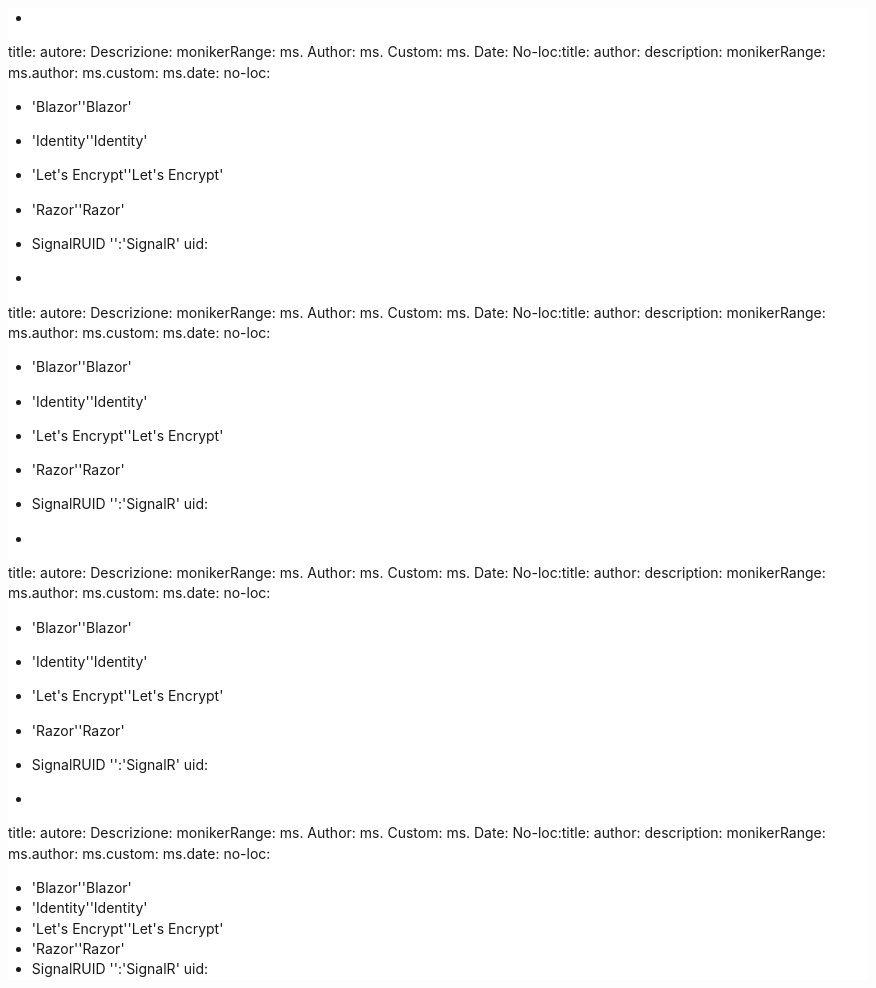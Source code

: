 -
<span data-ttu-id="2f8d0-376">title: autore: Descrizione: monikerRange: ms. Author: ms. Custom: ms. Date: No-loc:</span><span class="sxs-lookup"><span data-stu-id="2f8d0-376">title: author: description: monikerRange: ms.author: ms.custom: ms.date: no-loc:</span></span>
- <span data-ttu-id="2f8d0-377">'Blazor'</span><span class="sxs-lookup"><span data-stu-id="2f8d0-377">'Blazor'</span></span>
- <span data-ttu-id="2f8d0-378">'Identity'</span><span class="sxs-lookup"><span data-stu-id="2f8d0-378">'Identity'</span></span>
- <span data-ttu-id="2f8d0-379">'Let's Encrypt'</span><span class="sxs-lookup"><span data-stu-id="2f8d0-379">'Let's Encrypt'</span></span>
- <span data-ttu-id="2f8d0-380">'Razor'</span><span class="sxs-lookup"><span data-stu-id="2f8d0-380">'Razor'</span></span>
- <span data-ttu-id="2f8d0-381">SignalRUID '':</span><span class="sxs-lookup"><span data-stu-id="2f8d0-381">'SignalR' uid:</span></span> 

-
<span data-ttu-id="2f8d0-382">title: autore: Descrizione: monikerRange: ms. Author: ms. Custom: ms. Date: No-loc:</span><span class="sxs-lookup"><span data-stu-id="2f8d0-382">title: author: description: monikerRange: ms.author: ms.custom: ms.date: no-loc:</span></span>
- <span data-ttu-id="2f8d0-383">'Blazor'</span><span class="sxs-lookup"><span data-stu-id="2f8d0-383">'Blazor'</span></span>
- <span data-ttu-id="2f8d0-384">'Identity'</span><span class="sxs-lookup"><span data-stu-id="2f8d0-384">'Identity'</span></span>
- <span data-ttu-id="2f8d0-385">'Let's Encrypt'</span><span class="sxs-lookup"><span data-stu-id="2f8d0-385">'Let's Encrypt'</span></span>
- <span data-ttu-id="2f8d0-386">'Razor'</span><span class="sxs-lookup"><span data-stu-id="2f8d0-386">'Razor'</span></span>
- <span data-ttu-id="2f8d0-387">SignalRUID '':</span><span class="sxs-lookup"><span data-stu-id="2f8d0-387">'SignalR' uid:</span></span> 

-
<span data-ttu-id="2f8d0-388">title: autore: Descrizione: monikerRange: ms. Author: ms. Custom: ms. Date: No-loc:</span><span class="sxs-lookup"><span data-stu-id="2f8d0-388">title: author: description: monikerRange: ms.author: ms.custom: ms.date: no-loc:</span></span>
- <span data-ttu-id="2f8d0-389">'Blazor'</span><span class="sxs-lookup"><span data-stu-id="2f8d0-389">'Blazor'</span></span>
- <span data-ttu-id="2f8d0-390">'Identity'</span><span class="sxs-lookup"><span data-stu-id="2f8d0-390">'Identity'</span></span>
- <span data-ttu-id="2f8d0-391">'Let's Encrypt'</span><span class="sxs-lookup"><span data-stu-id="2f8d0-391">'Let's Encrypt'</span></span>
- <span data-ttu-id="2f8d0-392">'Razor'</span><span class="sxs-lookup"><span data-stu-id="2f8d0-392">'Razor'</span></span>
- <span data-ttu-id="2f8d0-393">SignalRUID '':</span><span class="sxs-lookup"><span data-stu-id="2f8d0-393">'SignalR' uid:</span></span> 

-
<span data-ttu-id="2f8d0-394">title: autore: Descrizione: monikerRange: ms. Author: ms. Custom: ms. Date: No-loc:</span><span class="sxs-lookup"><span data-stu-id="2f8d0-394">title: author: description: monikerRange: ms.author: ms.custom: ms.date: no-loc:</span></span>
- <span data-ttu-id="2f8d0-395">'Blazor'</span><span class="sxs-lookup"><span data-stu-id="2f8d0-395">'Blazor'</span></span>
- <span data-ttu-id="2f8d0-396">'Identity'</span><span class="sxs-lookup"><span data-stu-id="2f8d0-396">'Identity'</span></span>
- <span data-ttu-id="2f8d0-397">'Let's Encrypt'</span><span class="sxs-lookup"><span data-stu-id="2f8d0-397">'Let's Encrypt'</span></span>
- <span data-ttu-id="2f8d0-398">'Razor'</span><span class="sxs-lookup"><span data-stu-id="2f8d0-398">'Razor'</span></span>
- <span data-ttu-id="2f8d0-399">SignalRUID '':</span><span class="sxs-lookup"><span data-stu-id="2f8d0-399">'SignalR' uid:</span></span> 
